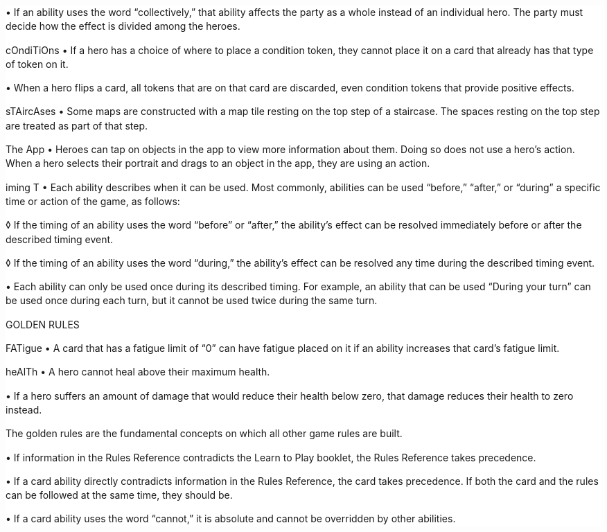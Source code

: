 •   If an ability uses the word “collectively,” that ability affects the party as a whole instead of an individual hero. The party must decide how the effect is divided among the heroes.

cOndiTiOns
•   If a hero has a choice of where to place a condition token, they cannot place it on a card that already has that type of token on it.

•   When a hero flips a card, all tokens that are on that card are discarded, even condition tokens that provide positive effects.


sTAircAses
•   Some maps are constructed with a map tile resting on the top step of a staircase. The spaces resting on the top step are treated as part of that step.

The App
•   Heroes can tap on objects in the app to view more information about them. Doing so does not use a hero’s action. When a hero selects their portrait and drags to an object in the app, they are using an action.

iming
T
•   Each ability describes when it can be used. Most commonly, abilities can be used “before,” “after,” or “during” a specific time or action of the game, as follows:

◊   If the timing of an ability uses the word “before” or “after,” the ability’s effect can be resolved immediately before or after the described timing event.

◊   If the timing of an ability uses the word “during,” the ability’s effect can be resolved any time during the described timing event.

•   Each ability can only be used once during its described timing. For example, an ability that can be used “During your turn” can be used once during each turn, but it cannot be used twice during the same turn.


GOLDEN RULES



FATigue
•   A card that has a fatigue limit of “0” can have fatigue placed on it if an ability increases that card’s fatigue limit.

heAlTh
•   A hero cannot heal above their maximum health.

•   If a hero suffers an amount of damage that would reduce their health below zero, that damage reduces their health to zero instead.


The golden rules are the fundamental concepts on which all other game rules are built.

•   If information in the Rules Reference contradicts the Learn to Play booklet, the Rules Reference takes precedence.

•   If a card ability directly contradicts information in the Rules Reference, the card takes precedence. If both the card and the rules can be followed at the same time, they should be.


•   If a card ability uses the word “cannot,” it is absolute and cannot be overridden by other abilities.
